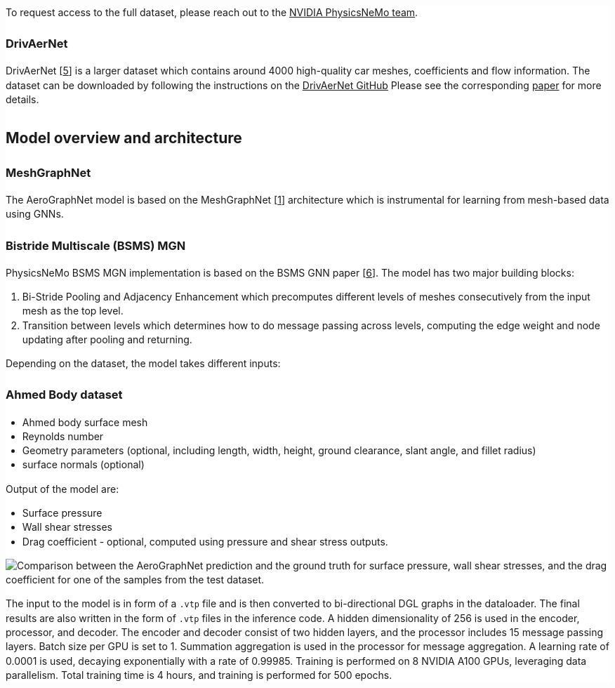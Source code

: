 To request access to the full dataset, please reach out to the
[NVIDIA PhysicsNeMo team](mailto:physicsnemo-team@nvidia.com).

### DrivAerNet

DrivAerNet [[5](#references)] is a larger dataset which contains around 4000 high-quality
car meshes, coefficients and flow information.
The dataset can be downloaded by following the instructions on the [DrivAerNet GitHub](https://github.com/Mohamedelrefaie/DrivAerNet)
Please see the corresponding [paper](#references) for more details.

## Model overview and architecture

### MeshGraphNet

The AeroGraphNet model is based on the MeshGraphNet [[1](#references)] architecture
which is instrumental for learning from mesh-based data using GNNs.

### Bistride Multiscale (BSMS) MGN

PhysicsNeMo BSMS MGN implementation is based on the BSMS GNN paper [[6](#references)].
The model has two major building blocks:

1. Bi-Stride Pooling and Adjacency Enhancement which precomputes different levels of meshes
    consecutively from the input mesh as the top level.
2. Transition between levels which determines how to do message passing across levels,
    computing the edge weight and node updating after pooling and returning.

Depending on the dataset, the model takes different inputs:

### Ahmed Body dataset

- Ahmed body surface mesh
- Reynolds number
- Geometry parameters (optional, including length, width, height, ground clearance,
slant angle, and fillet radius)
- surface normals (optional)

Output of the model are:

- Surface pressure
- Wall shear stresses
- Drag coefficient - optional, computed using pressure and shear stress outputs.

![Comparison between the AeroGraphNet prediction and the
ground truth for surface pressure, wall shear stresses, and the drag coefficient for one
of the samples from the test dataset.](../../../docs/img/ahmed_body_results.png)

The input to the model is in form of a `.vtp` file and is then converted to
bi-directional DGL graphs in the dataloader. The final results are also written in the
form of `.vtp` files in the inference code. A hidden dimensionality of 256 is used in
the encoder, processor, and decoder. The encoder and decoder consist of two hidden
layers, and the processor includes 15 message passing layers. Batch size per GPU is
set to 1. Summation aggregation is used in the
processor for message aggregation. A learning rate of 0.0001 is used, decaying
exponentially with a rate of 0.99985. Training is performed on 8 NVIDIA A100
GPUs, leveraging data parallelism. Total training time is 4 hours, and training is
performed for 500 epochs.
